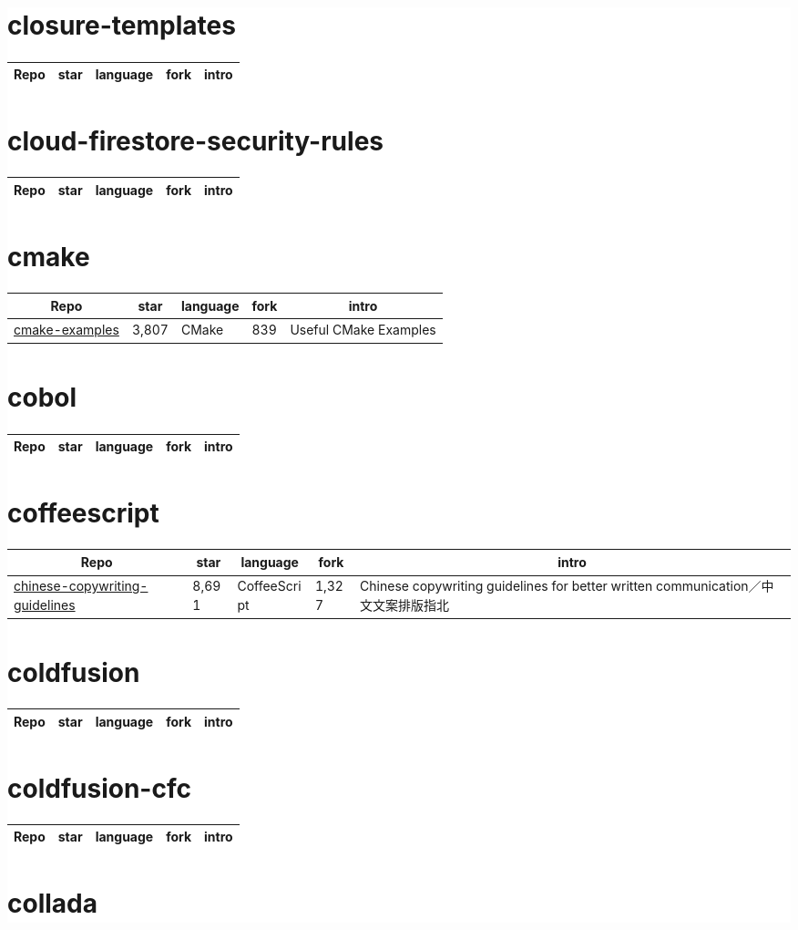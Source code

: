 
# closure-templates

Repo|star|language|fork|intro
-|-|-|-|-



# cloud-firestore-security-rules

Repo|star|language|fork|intro
-|-|-|-|-



# cmake

Repo|star|language|fork|intro
-|-|-|-|-
[cmake-examples](https://github.com/ttroy50/cmake-examples)|3,807|CMake|839|Useful CMake Examples


# cobol

Repo|star|language|fork|intro
-|-|-|-|-



# coffeescript

Repo|star|language|fork|intro
-|-|-|-|-
[chinese-copywriting-guidelines](https://github.com/sparanoid/chinese-copywriting-guidelines)|8,691|CoffeeScript|1,327|Chinese copywriting guidelines for better written communication／中文文案排版指北


# coldfusion

Repo|star|language|fork|intro
-|-|-|-|-



# coldfusion-cfc

Repo|star|language|fork|intro
-|-|-|-|-



# collada
